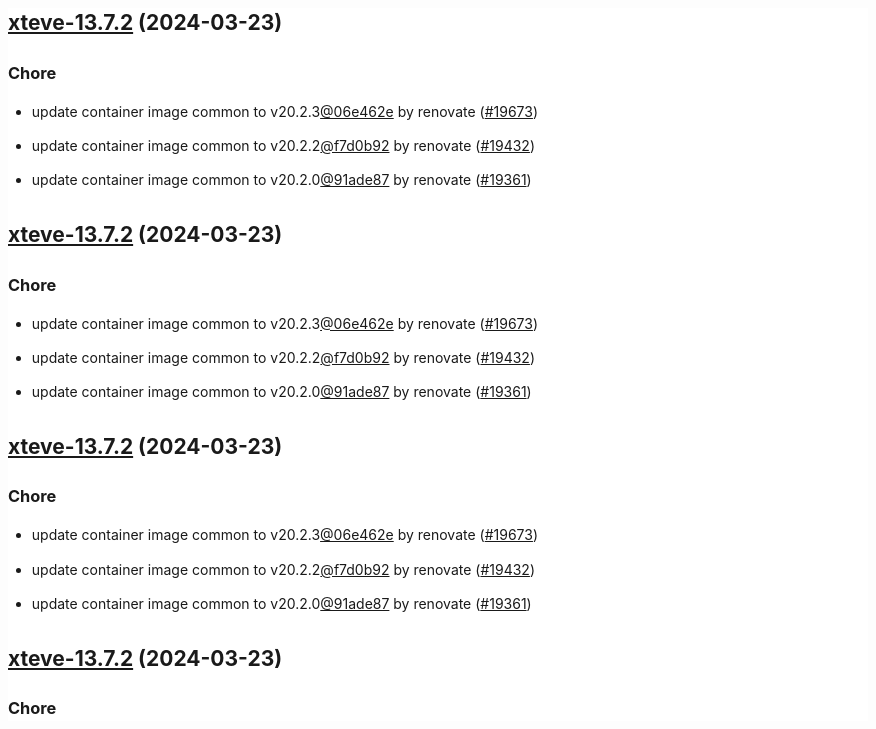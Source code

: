 
## [xteve-13.7.2](https://github.com/truecharts/charts/compare/xteve-13.6.0...xteve-13.7.2) (2024-03-23)

### Chore



- update container image common to v20.2.3[@06e462e](https://github.com/06e462e) by renovate ([#19673](https://github.com/truecharts/charts/issues/19673))

- update container image common to v20.2.2[@f7d0b92](https://github.com/f7d0b92) by renovate ([#19432](https://github.com/truecharts/charts/issues/19432))

- update container image common to v20.2.0[@91ade87](https://github.com/91ade87) by renovate ([#19361](https://github.com/truecharts/charts/issues/19361))


## [xteve-13.7.2](https://github.com/truecharts/charts/compare/xteve-13.6.0...xteve-13.7.2) (2024-03-23)

### Chore



- update container image common to v20.2.3[@06e462e](https://github.com/06e462e) by renovate ([#19673](https://github.com/truecharts/charts/issues/19673))

- update container image common to v20.2.2[@f7d0b92](https://github.com/f7d0b92) by renovate ([#19432](https://github.com/truecharts/charts/issues/19432))

- update container image common to v20.2.0[@91ade87](https://github.com/91ade87) by renovate ([#19361](https://github.com/truecharts/charts/issues/19361))


## [xteve-13.7.2](https://github.com/truecharts/charts/compare/xteve-13.6.0...xteve-13.7.2) (2024-03-23)

### Chore



- update container image common to v20.2.3[@06e462e](https://github.com/06e462e) by renovate ([#19673](https://github.com/truecharts/charts/issues/19673))

- update container image common to v20.2.2[@f7d0b92](https://github.com/f7d0b92) by renovate ([#19432](https://github.com/truecharts/charts/issues/19432))

- update container image common to v20.2.0[@91ade87](https://github.com/91ade87) by renovate ([#19361](https://github.com/truecharts/charts/issues/19361))


## [xteve-13.7.2](https://github.com/truecharts/charts/compare/xteve-13.6.0...xteve-13.7.2) (2024-03-23)

### Chore
